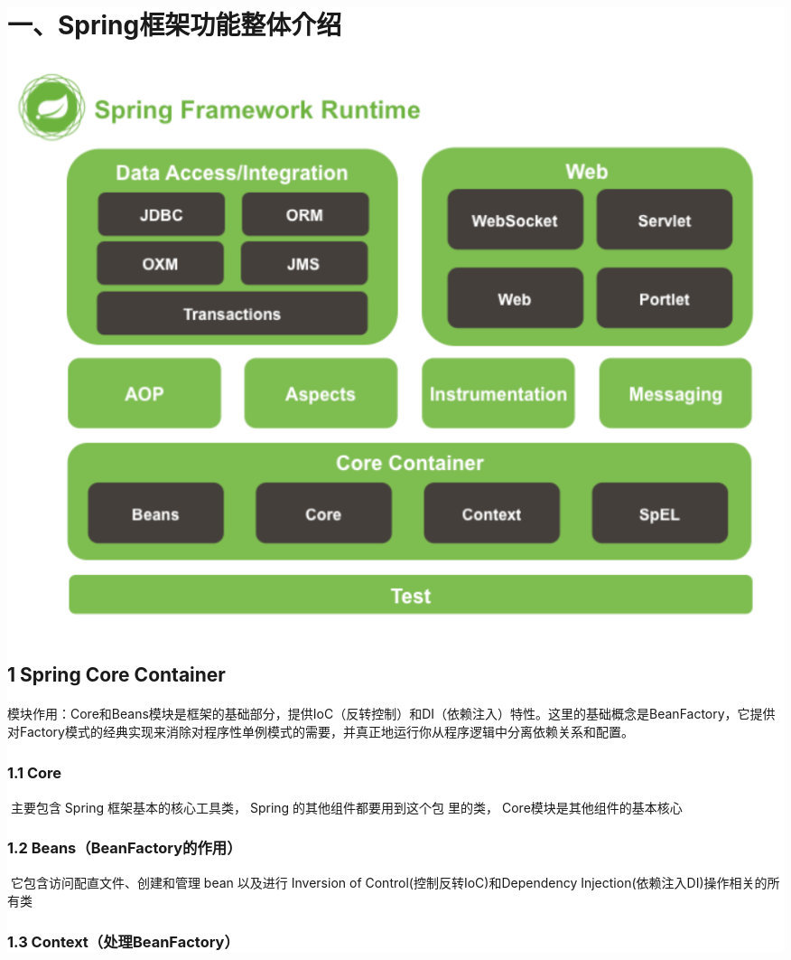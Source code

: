 # 一、Spring框架功能整体介绍

![image-20200220164430720](spring.assets/image-20200220164430720.png)

## 1 Spring Core Container

​		模块作用：Core和Beans模块是框架的基础部分，提供IoC（反转控制）和DI（依赖注入）特性。这里的基础概念是BeanFactory，它提供对Factory模式的经典实现来消除对程序性单例模式的需要，并真正地运行你从程序逻辑中分离依赖关系和配置。

### 1.1 Core

​		主要包含 Spring 框架基本的核心工具类， Spring 的其他组件都要用到这个包 里的类， Core模块是其他组件的基本核心

### 1.2 Beans（BeanFactory的作用）

​		它包含访问配直文件、创建和管理 bean 以及进行 Inversion of Control(控制反转IoC)和Dependency Injection(依赖注入DI)操作相关的所有类

### 1.3 Context（处理BeanFactory）

